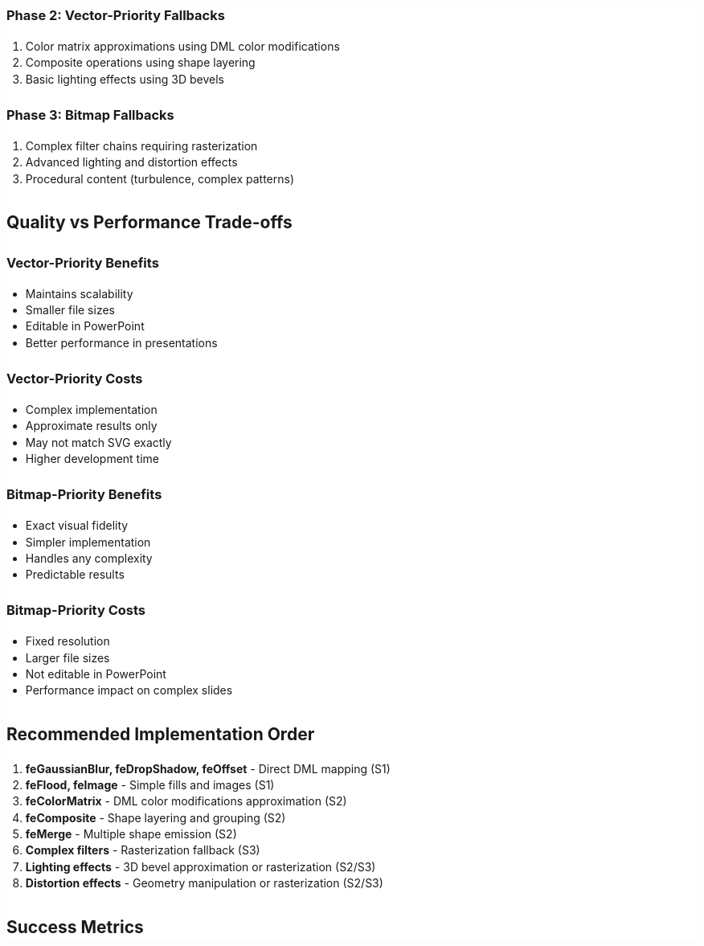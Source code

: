 ### Phase 2: Vector-Priority Fallbacks
1. Color matrix approximations using DML color modifications
2. Composite operations using shape layering
3. Basic lighting effects using 3D bevels

### Phase 3: Bitmap Fallbacks
1. Complex filter chains requiring rasterization
2. Advanced lighting and distortion effects
3. Procedural content (turbulence, complex patterns)

## Quality vs Performance Trade-offs

### Vector-Priority Benefits
- Maintains scalability
- Smaller file sizes
- Editable in PowerPoint
- Better performance in presentations

### Vector-Priority Costs
- Complex implementation
- Approximate results only
- May not match SVG exactly
- Higher development time

### Bitmap-Priority Benefits
- Exact visual fidelity
- Simpler implementation
- Handles any complexity
- Predictable results

### Bitmap-Priority Costs
- Fixed resolution
- Larger file sizes
- Not editable in PowerPoint
- Performance impact on complex slides

## Recommended Implementation Order

1. **feGaussianBlur, feDropShadow, feOffset** - Direct DML mapping (S1)
2. **feFlood, feImage** - Simple fills and images (S1)
3. **feColorMatrix** - DML color modifications approximation (S2)
4. **feComposite** - Shape layering and grouping (S2)
5. **feMerge** - Multiple shape emission (S2)
6. **Complex filters** - Rasterization fallback (S3)
7. **Lighting effects** - 3D bevel approximation or rasterization (S2/S3)
8. **Distortion effects** - Geometry manipulation or rasterization (S2/S3)

## Success Metrics
